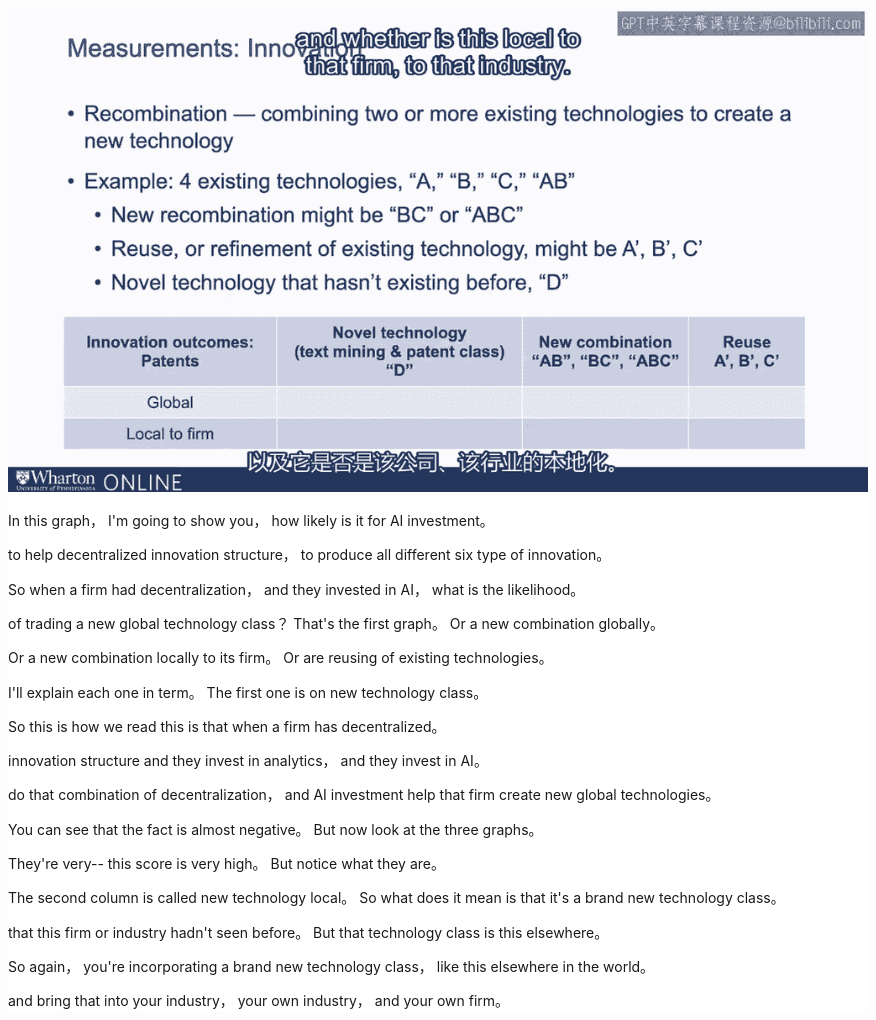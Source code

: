 ![](img/7590a3e1649afd6f82298bd4671c58b1_21.png)

 In this graph， I'm going to show you， how likely is it for AI investment。

 to help decentralized innovation structure， to produce all different six type of innovation。

 So when a firm had decentralization， and they invested in AI， what is the likelihood。

 of trading a new global technology class？ That's the first graph。 Or a new combination globally。

 Or a new combination locally to its firm。 Or are reusing of existing technologies。

 I'll explain each one in term。 The first one is on new technology class。

 So this is how we read this is that when a firm has decentralized。

 innovation structure and they invest in analytics， and they invest in AI。

 do that combination of decentralization， and AI investment help that firm create new global technologies。

 You can see that the fact is almost negative。 But now look at the three graphs。

 They're very-- this score is very high。 But notice what they are。

 The second column is called new technology local。 So what does it mean is that it's a brand new technology class。

 that this firm or industry hadn't seen before。 But that technology class is this elsewhere。

 So again， you're incorporating a brand new technology class， like this elsewhere in the world。

 and bring that into your industry， your own industry， and your own firm。
